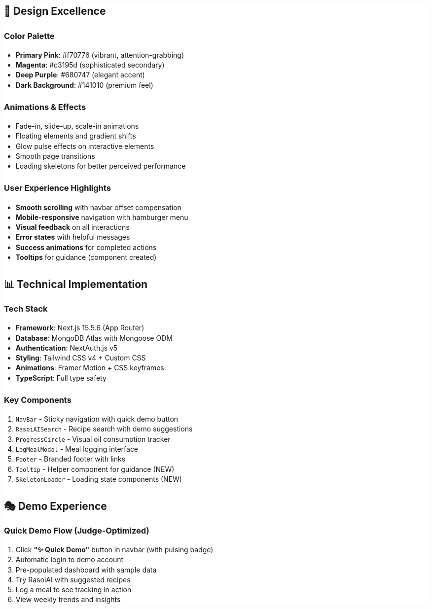 ## 🎨 Design Excellence

### Color Palette
- **Primary Pink**: #f70776 (vibrant, attention-grabbing)
- **Magenta**: #c3195d (sophisticated secondary)
- **Deep Purple**: #680747 (elegant accent)
- **Dark Background**: #141010 (premium feel)

### Animations & Effects
- Fade-in, slide-up, scale-in animations
- Floating elements and gradient shifts
- Glow pulse effects on interactive elements
- Smooth page transitions
- Loading skeletons for better perceived performance

### User Experience Highlights
- **Smooth scrolling** with navbar offset compensation
- **Mobile-responsive** navigation with hamburger menu
- **Visual feedback** on all interactions
- **Error states** with helpful messages
- **Success animations** for completed actions
- **Tooltips** for guidance (component created)

## 📊 Technical Implementation

### Tech Stack
- **Framework**: Next.js 15.5.6 (App Router)
- **Database**: MongoDB Atlas with Mongoose ODM
- **Authentication**: NextAuth.js v5
- **Styling**: Tailwind CSS v4 + Custom CSS
- **Animations**: Framer Motion + CSS keyframes
- **TypeScript**: Full type safety

### Key Components
1. `NavBar` - Sticky navigation with quick demo button
2. `RasoiAISearch` - Recipe search with demo suggestions
3. `ProgressCircle` - Visual oil consumption tracker
4. `LogMealModal` - Meal logging interface
5. `Footer` - Branded footer with links
6. `Tooltip` - Helper component for guidance (NEW)
7. `SkeletonLoader` - Loading state components (NEW)

## 🎭 Demo Experience

### Quick Demo Flow (Judge-Optimized)
1. Click **"✨ Quick Demo"** button in navbar (with pulsing badge)
2. Automatic login to demo account
3. Pre-populated dashboard with sample data
4. Try RasoiAI with suggested recipes
5. Log a meal to see tracking in action
6. View weekly trends and insights
